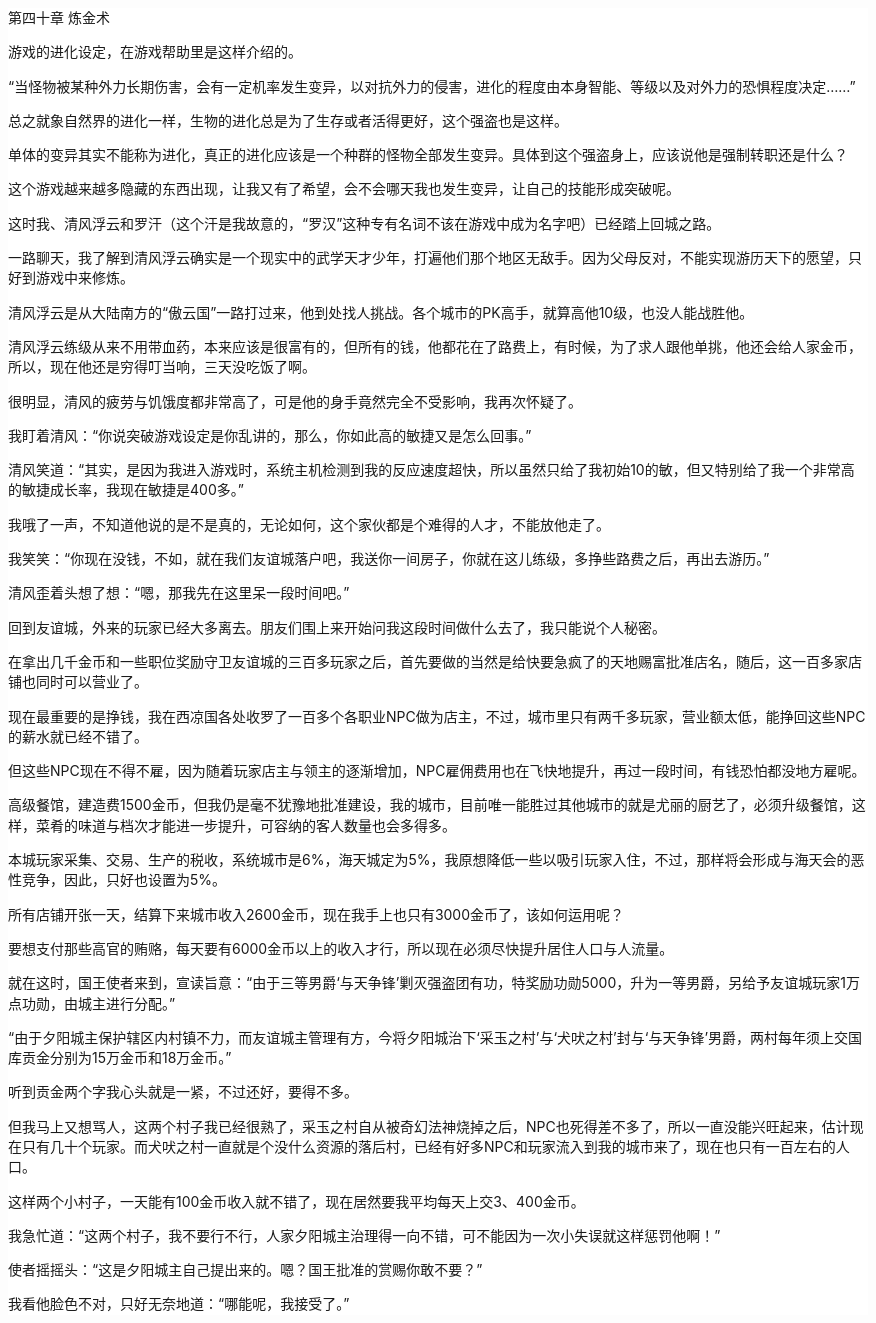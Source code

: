 第四十章 炼金术


游戏的进化设定，在游戏帮助里是这样介绍的。

“当怪物被某种外力长期伤害，会有一定机率发生变异，以对抗外力的侵害，进化的程度由本身智能、等级以及对外力的恐惧程度决定……”

总之就象自然界的进化一样，生物的进化总是为了生存或者活得更好，这个强盗也是这样。

单体的变异其实不能称为进化，真正的进化应该是一个种群的怪物全部发生变异。具体到这个强盗身上，应该说他是强制转职还是什么？

这个游戏越来越多隐藏的东西出现，让我又有了希望，会不会哪天我也发生变异，让自己的技能形成突破呢。

这时我、清风浮云和罗汗（这个汗是我故意的，“罗汉”这种专有名词不该在游戏中成为名字吧）已经踏上回城之路。

一路聊天，我了解到清风浮云确实是一个现实中的武学天才少年，打遍他们那个地区无敌手。因为父母反对，不能实现游历天下的愿望，只好到游戏中来修炼。

清风浮云是从大陆南方的“傲云国”一路打过来，他到处找人挑战。各个城市的PK高手，就算高他10级，也没人能战胜他。

清风浮云练级从来不用带血药，本来应该是很富有的，但所有的钱，他都花在了路费上，有时候，为了求人跟他单挑，他还会给人家金币，所以，现在他还是穷得叮当响，三天没吃饭了啊。

很明显，清风的疲劳与饥饿度都非常高了，可是他的身手竟然完全不受影响，我再次怀疑了。

我盯着清风：“你说突破游戏设定是你乱讲的，那么，你如此高的敏捷又是怎么回事。”

清风笑道：“其实，是因为我进入游戏时，系统主机检测到我的反应速度超快，所以虽然只给了我初始10的敏，但又特别给了我一个非常高的敏捷成长率，我现在敏捷是400多。”

我哦了一声，不知道他说的是不是真的，无论如何，这个家伙都是个难得的人才，不能放他走了。

我笑笑：“你现在没钱，不如，就在我们友谊城落户吧，我送你一间房子，你就在这儿练级，多挣些路费之后，再出去游历。”

清风歪着头想了想：“嗯，那我先在这里呆一段时间吧。”

回到友谊城，外来的玩家已经大多离去。朋友们围上来开始问我这段时间做什么去了，我只能说个人秘密。

在拿出几千金币和一些职位奖励守卫友谊城的三百多玩家之后，首先要做的当然是给快要急疯了的天地赐富批准店名，随后，这一百多家店铺也同时可以营业了。

现在最重要的是挣钱，我在西凉国各处收罗了一百多个各职业NPC做为店主，不过，城市里只有两千多玩家，营业额太低，能挣回这些NPC的薪水就已经不错了。

但这些NPC现在不得不雇，因为随着玩家店主与领主的逐渐增加，NPC雇佣费用也在飞快地提升，再过一段时间，有钱恐怕都没地方雇呢。

高级餐馆，建造费1500金币，但我仍是毫不犹豫地批准建设，我的城市，目前唯一能胜过其他城市的就是尤丽的厨艺了，必须升级餐馆，这样，菜肴的味道与档次才能进一步提升，可容纳的客人数量也会多得多。

本城玩家采集、交易、生产的税收，系统城市是6%，海天城定为5%，我原想降低一些以吸引玩家入住，不过，那样将会形成与海天会的恶性竞争，因此，只好也设置为5%。

所有店铺开张一天，结算下来城市收入2600金币，现在我手上也只有3000金币了，该如何运用呢？

要想支付那些高官的贿赂，每天要有6000金币以上的收入才行，所以现在必须尽快提升居住人口与人流量。

就在这时，国王使者来到，宣读旨意：“由于三等男爵‘与天争锋’剿灭强盗团有功，特奖励功勋5000，升为一等男爵，另给予友谊城玩家1万点功勋，由城主进行分配。”

“由于夕阳城主保护辖区内村镇不力，而友谊城主管理有方，今将夕阳城治下‘采玉之村’与‘犬吠之村’封与‘与天争锋’男爵，两村每年须上交国库贡金分别为15万金币和18万金币。”

听到贡金两个字我心头就是一紧，不过还好，要得不多。

但我马上又想骂人，这两个村子我已经很熟了，采玉之村自从被奇幻法神烧掉之后，NPC也死得差不多了，所以一直没能兴旺起来，估计现在只有几十个玩家。而犬吠之村一直就是个没什么资源的落后村，已经有好多NPC和玩家流入到我的城市来了，现在也只有一百左右的人口。

这样两个小村子，一天能有100金币收入就不错了，现在居然要我平均每天上交3、400金币。

我急忙道：“这两个村子，我不要行不行，人家夕阳城主治理得一向不错，可不能因为一次小失误就这样惩罚他啊！”

使者摇摇头：“这是夕阳城主自己提出来的。嗯？国王批准的赏赐你敢不要？”

我看他脸色不对，只好无奈地道：“哪能呢，我接受了。”
